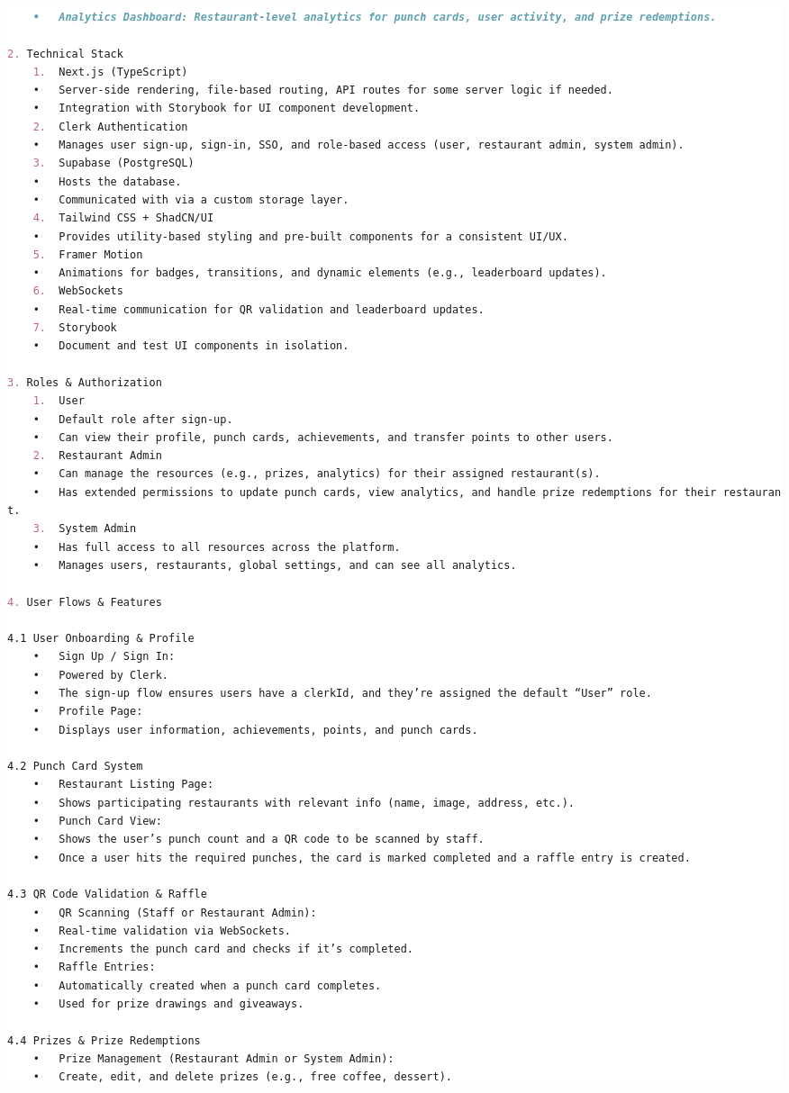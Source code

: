```markdown
	•	Analytics Dashboard: Restaurant-level analytics for punch cards, user activity, and prize redemptions.

2. Technical Stack
	1.	Next.js (TypeScript)
	•	Server-side rendering, file-based routing, API routes for some server logic if needed.
	•	Integration with Storybook for UI component development.
	2.	Clerk Authentication
	•	Manages user sign-up, sign-in, SSO, and role-based access (user, restaurant admin, system admin).
	3.	Supabase (PostgreSQL)
	•	Hosts the database.
	•	Communicated with via a custom storage layer.
	4.	Tailwind CSS + ShadCN/UI
	•	Provides utility-based styling and pre-built components for a consistent UI/UX.
	5.	Framer Motion
	•	Animations for badges, transitions, and dynamic elements (e.g., leaderboard updates).
	6.	WebSockets
	•	Real-time communication for QR validation and leaderboard updates.
	7.	Storybook
	•	Document and test UI components in isolation.

3. Roles & Authorization
	1.	User
	•	Default role after sign-up.
	•	Can view their profile, punch cards, achievements, and transfer points to other users.
	2.	Restaurant Admin
	•	Can manage the resources (e.g., prizes, analytics) for their assigned restaurant(s).
	•	Has extended permissions to update punch cards, view analytics, and handle prize redemptions for their restaurant.
	3.	System Admin
	•	Has full access to all resources across the platform.
	•	Manages users, restaurants, global settings, and can see all analytics.

4. User Flows & Features

4.1 User Onboarding & Profile
	•	Sign Up / Sign In:
	•	Powered by Clerk.
	•	The sign-up flow ensures users have a clerkId, and they’re assigned the default “User” role.
	•	Profile Page:
	•	Displays user information, achievements, points, and punch cards.

4.2 Punch Card System
	•	Restaurant Listing Page:
	•	Shows participating restaurants with relevant info (name, image, address, etc.).
	•	Punch Card View:
	•	Shows the user’s punch count and a QR code to be scanned by staff.
	•	Once a user hits the required punches, the card is marked completed and a raffle entry is created.

4.3 QR Code Validation & Raffle
	•	QR Scanning (Staff or Restaurant Admin):
	•	Real-time validation via WebSockets.
	•	Increments the punch card and checks if it’s completed.
	•	Raffle Entries:
	•	Automatically created when a punch card completes.
	•	Used for prize drawings and giveaways.

4.4 Prizes & Prize Redemptions
	•	Prize Management (Restaurant Admin or System Admin):
	•	Create, edit, and delete prizes (e.g., free coffee, dessert).
```